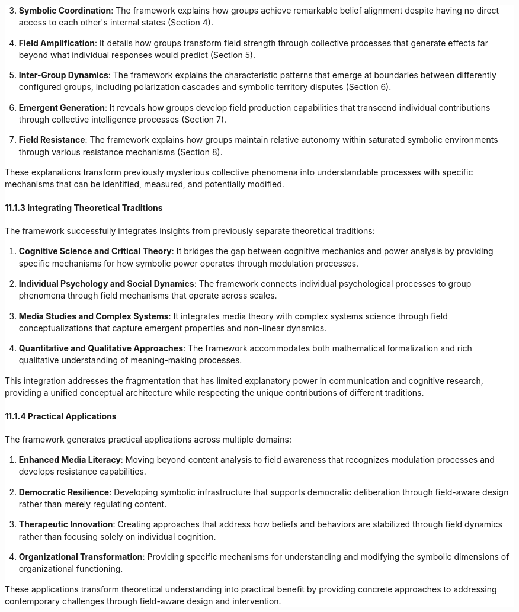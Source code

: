 3. **Symbolic Coordination**: The framework explains how groups achieve remarkable belief alignment despite having no direct access to each other's internal states (Section 4).

4. **Field Amplification**: It details how groups transform field strength through collective processes that generate effects far beyond what individual responses would predict (Section 5).

5. **Inter-Group Dynamics**: The framework explains the characteristic patterns that emerge at boundaries between differently configured groups, including polarization cascades and symbolic territory disputes (Section 6).

6. **Emergent Generation**: It reveals how groups develop field production capabilities that transcend individual contributions through collective intelligence processes (Section 7).

7. **Field Resistance**: The framework explains how groups maintain relative autonomy within saturated symbolic environments through various resistance mechanisms (Section 8).

These explanations transform previously mysterious collective phenomena into understandable processes with specific mechanisms that can be identified, measured, and potentially modified.

#### 11.1.3 Integrating Theoretical Traditions

The framework successfully integrates insights from previously separate theoretical traditions:

1. **Cognitive Science and Critical Theory**: It bridges the gap between cognitive mechanics and power analysis by providing specific mechanisms for how symbolic power operates through modulation processes.

2. **Individual Psychology and Social Dynamics**: The framework connects individual psychological processes to group phenomena through field mechanisms that operate across scales.

3. **Media Studies and Complex Systems**: It integrates media theory with complex systems science through field conceptualizations that capture emergent properties and non-linear dynamics.

4. **Quantitative and Qualitative Approaches**: The framework accommodates both mathematical formalization and rich qualitative understanding of meaning-making processes.

This integration addresses the fragmentation that has limited explanatory power in communication and cognitive research, providing a unified conceptual architecture while respecting the unique contributions of different traditions.

#### 11.1.4 Practical Applications

The framework generates practical applications across multiple domains:

1. **Enhanced Media Literacy**: Moving beyond content analysis to field awareness that recognizes modulation processes and develops resistance capabilities.

2. **Democratic Resilience**: Developing symbolic infrastructure that supports democratic deliberation through field-aware design rather than merely regulating content.

3. **Therapeutic Innovation**: Creating approaches that address how beliefs and behaviors are stabilized through field dynamics rather than focusing solely on individual cognition.

4. **Organizational Transformation**: Providing specific mechanisms for understanding and modifying the symbolic dimensions of organizational functioning.

These applications transform theoretical understanding into practical benefit by providing concrete approaches to addressing contemporary challenges through field-aware design and intervention.
